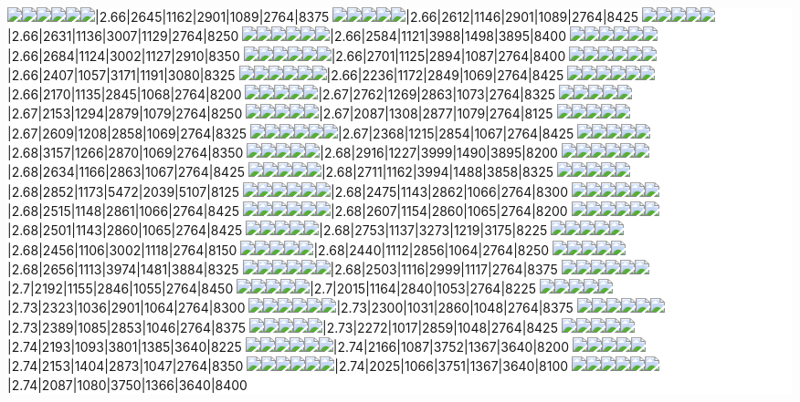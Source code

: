![](/item/3033.png)![](/item/3074.png)![](/item/1001.png)![](/item/1055.png)![](/item/1037.png)![](/item/1036.png)|2.66|2645|1162|2901|1089|2764|8375
![](/item/3031.png)![](/item/3074.png)![](/item/1001.png)![](/item/1055.png)![](/item/1037.png)|2.66|2612|1146|2901|1089|2764|8425
![](/item/3072.png)![](/item/6696.png)![](/item/1001.png)![](/item/1055.png)![](/item/1038.png)|2.66|2631|1136|3007|1129|2764|8250
![](/item/6673.png)![](/item/6696.png)![](/item/1001.png)![](/item/1055.png)![](/item/1038.png)![](/item/1036.png)|2.66|2584|1121|3988|1498|3895|8400
![](/item/3179.png)![](/item/6692.png)![](/item/1001.png)![](/item/1053.png)![](/item/1055.png)![](/item/1038.png)|2.66|2684|1124|3002|1127|2910|8350
![](/item/6695.png)![](/item/3074.png)![](/item/1001.png)![](/item/1055.png)![](/item/1038.png)![](/item/1036.png)|2.66|2701|1125|2894|1087|2764|8400
![](/item/6676.png)![](/item/6609.png)![](/item/1001.png)![](/item/1053.png)![](/item/1055.png)![](/item/1037.png)|2.66|2407|1057|3171|1191|3080|8325
![](/item/6672.png)![](/item/3508.png)![](/item/1001.png)![](/item/1053.png)![](/item/1055.png)![](/item/1037.png)|2.66|2236|1172|2849|1069|2764|8425
![](/item/6672.png)![](/item/6694.png)![](/item/1001.png)![](/item/1053.png)![](/item/1055.png)![](/item/1036.png)|2.66|2170|1135|2845|1068|2764|8200
![](/item/3142.png)![](/item/3087.png)![](/item/1053.png)![](/item/1055.png)![](/item/1037.png)|2.67|2762|1269|2863|1073|2764|8325
![](/item/3153.png)![](/item/3508.png)![](/item/1001.png)![](/item/1055.png)![](/item/1038.png)|2.67|2153|1294|2879|1079|2764|8250
![](/item/3153.png)![](/item/6694.png)![](/item/1001.png)![](/item/1055.png)![](/item/1037.png)|2.67|2087|1308|2877|1079|2764|8125
![](/item/3142.png)![](/item/3094.png)![](/item/1053.png)![](/item/1055.png)![](/item/1037.png)|2.67|2609|1208|2858|1069|2764|8325
![](/item/3095.png)![](/item/3508.png)![](/item/1001.png)![](/item/1053.png)![](/item/1055.png)![](/item/1037.png)|2.67|2368|1215|2854|1067|2764|8425
![](/item/3142.png)![](/item/6695.png)![](/item/1053.png)![](/item/1055.png)![](/item/1038.png)|2.68|3157|1266|2870|1069|2764|8350
![](/item/3142.png)![](/item/6673.png)![](/item/1055.png)![](/item/1038.png)![](/item/1036.png)|2.68|2916|1227|3999|1490|3895|8200
![](/item/6676.png)![](/item/3508.png)![](/item/1001.png)![](/item/1053.png)![](/item/1055.png)![](/item/1037.png)|2.68|2634|1166|2863|1067|2764|8425
![](/item/3142.png)![](/item/3139.png)![](/item/1053.png)![](/item/1055.png)![](/item/1037.png)|2.68|2711|1162|3994|1488|3858|8325
![](/item/3142.png)![](/item/3156.png)![](/item/1053.png)![](/item/1055.png)![](/item/1037.png)|2.68|2852|1173|5472|2039|5107|8125
![](/item/3031.png)![](/item/3508.png)![](/item/1001.png)![](/item/1053.png)![](/item/1055.png)![](/item/1036.png)|2.68|2475|1143|2862|1066|2764|8300
![](/item/3036.png)![](/item/3508.png)![](/item/1001.png)![](/item/1053.png)![](/item/1055.png)![](/item/1037.png)|2.68|2515|1148|2861|1066|2764|8425
![](/item/6676.png)![](/item/6694.png)![](/item/1001.png)![](/item/1053.png)![](/item/1055.png)![](/item/1036.png)|2.68|2607|1154|2860|1065|2764|8200
![](/item/3033.png)![](/item/3508.png)![](/item/1001.png)![](/item/1053.png)![](/item/1055.png)![](/item/1037.png)|2.68|2501|1143|2860|1065|2764|8425
![](/item/3142.png)![](/item/3814.png)![](/item/1053.png)![](/item/1055.png)![](/item/1037.png)|2.68|2753|1137|3273|1219|3175|8225
![](/item/3072.png)![](/item/3508.png)![](/item/1001.png)![](/item/1055.png)![](/item/1038.png)|2.68|2456|1106|3002|1118|2764|8150
![](/item/3031.png)![](/item/6694.png)![](/item/1001.png)![](/item/1053.png)![](/item/1055.png)|2.68|2440|1112|2856|1064|2764|8250
![](/item/3142.png)![](/item/3026.png)![](/item/1053.png)![](/item/1055.png)![](/item/1037.png)|2.68|2656|1113|3974|1481|3884|8325
![](/item/3072.png)![](/item/6694.png)![](/item/1001.png)![](/item/1055.png)![](/item/1037.png)![](/item/1036.png)|2.68|2503|1116|2999|1117|2764|8375
![](/item/6672.png)![](/item/6671.png)![](/item/1053.png)![](/item/1055.png)![](/item/1036.png)![](/item/1036.png)|2.7|2192|1155|2846|1055|2764|8450
![](/item/6672.png)![](/item/3094.png)![](/item/1053.png)![](/item/1055.png)![](/item/1037.png)|2.7|2015|1164|2840|1053|2764|8225
![](/item/3046.png)![](/item/3074.png)![](/item/1055.png)![](/item/1038.png)![](/item/1036.png)|2.73|2323|1036|2901|1064|2764|8300
![](/item/3046.png)![](/item/6696.png)![](/item/1053.png)![](/item/1055.png)![](/item/1037.png)![](/item/1036.png)|2.73|2300|1031|2860|1048|2764|8375
![](/item/6676.png)![](/item/3046.png)![](/item/1053.png)![](/item/1055.png)![](/item/1037.png)![](/item/1036.png)|2.73|2389|1085|2853|1046|2764|8375
![](/item/3046.png)![](/item/6675.png)![](/item/1053.png)![](/item/1055.png)![](/item/1037.png)|2.73|2272|1017|2859|1048|2764|8425
![](/item/3074.png)![](/item/3091.png)![](/item/1001.png)![](/item/1055.png)![](/item/1037.png)|2.74|2193|1093|3801|1385|3640|8225
![](/item/6696.png)![](/item/3091.png)![](/item/1001.png)![](/item/1053.png)![](/item/1055.png)![](/item/1036.png)|2.74|2166|1087|3752|1367|3640|8200
![](/item/3153.png)![](/item/3095.png)![](/item/1001.png)![](/item/1055.png)![](/item/1038.png)|2.74|2153|1404|2873|1047|2764|8350
![](/item/3508.png)![](/item/3091.png)![](/item/1001.png)![](/item/1053.png)![](/item/1055.png)![](/item/1036.png)|2.74|2025|1066|3751|1367|3640|8100
![](/item/3091.png)![](/item/6694.png)![](/item/1001.png)![](/item/1053.png)![](/item/1055.png)![](/item/1036.png)|2.74|2087|1080|3750|1366|3640|8400